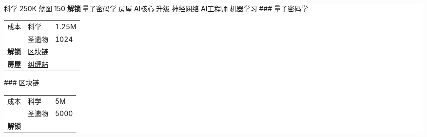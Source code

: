 <td>科学</td>
<td>250K</td>
 </tr>
 <tr>
<td>蓝图 </td>
<td>150 </td>
 </tr>
 <tr>
<td><strong>解锁 </strong></td>
<td colspan="2"><a href="?file=001-猫咪百科/03-科技/01-科技#量子密码术">量子密码学</a></td>
 </tr>
 <tr>
<td>房屋 </td>
<td colspan="2"><a href="?file=001-猫咪百科/01-建筑物/09-超级建筑物#AI核心">AI核心</a></td>
 </tr>
<td rowspan="3">升级 </td>
<td colspan="2"><a href="?file=001-猫咪百科/04-作坊/01-升级#神经网络">神经网络</a></td>
 </tr>
 <tr>
<td colspan="2"><a href="?file=001-猫咪百科/04-作坊/01-升级#AI工程师">AI工程师</a></td>
 </tr>
 <tr>
<td colspan="2"><a href="?file=001-猫咪百科/04-作坊/01-升级#机器学习">机器学习</a></td>
 </tr>
</tbody>
 </table>
### 量子密码学
 <table class="wikitable">
<tbody>
 <tr>
<td rowspan="2">成本</td>
<td>科学</td>
<td>1.25M</td>
 </tr>
 <tr>
<td>圣遗物 </td>
<td>1024 </td>
 </tr>
  <tr>
<td><strong>解锁 </strong></td>
<td colspan="2"><a href="?file=001-猫咪百科/03-科技/01-科技#区块链">区块链</a></td>
 </tr>
 <tr>
<td><strong>房屋 </strong></td>
<td colspan="2"><a href="?file=001-猫咪百科/01-建筑物/07-空间/12-卡戎#纠缠站">纠缠站</a></td>
 </tr>
</tbody>
 </table>
### 区块链
 <table class="wikitable">
<tbody>
 <tr>
<td rowspan="2">成本</td>
<td>科学</td>
<td>5M</td>
 </tr>
 <tr>
<td>圣遗物 </td>
<td>5000 </td>
 </tr>
  <tr>
<td><strong>解锁 </strong></td>